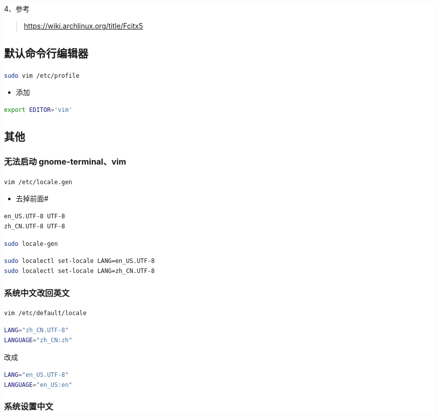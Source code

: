 4、参考

> https://wiki.archlinux.org/title/Fcitx5

## 默认命令行编辑器

```sh
sudo vim /etc/profile
```

- 添加

```sh
export EDITOR='vim'
```

## 其他

### 无法启动 gnome-terminal、vim

```sh
vim /etc/locale.gen
```

- 去掉前面#

```sh
en_US.UTF-8 UTF-8
zh_CN.UTF-8 UTF-8
```

```sh
sudo locale-gen
```

```sh
sudo localectl set-locale LANG=en_US.UTF-8
sudo localectl set-locale LANG=zh_CN.UTF-8
```

### 系统中文改回英文

```sh
vim /etc/default/locale
```

```sh
LANG="zh_CN.UTF-8"
LANGUAGE="zh_CN:zh"
```

改成

```sh
LANG="en_US.UTF-8"
LANGUAGE="en_US:en"
```

### 系统设置中文
